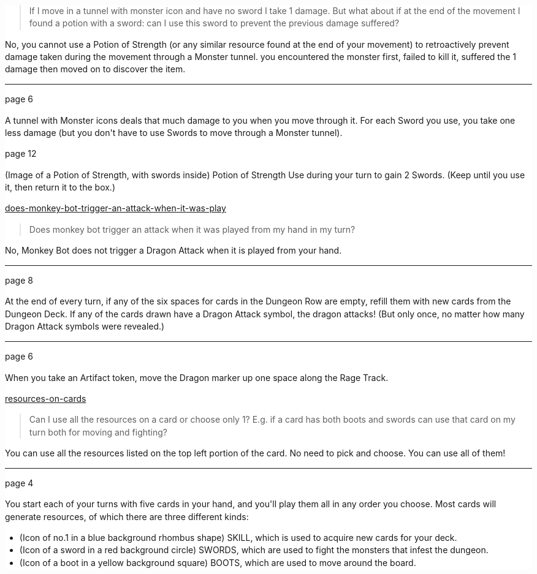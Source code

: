 > If I move in a tunnel with monster icon and have no sword I take 1 damage. But what about if at the end of the movement I found a potion with a sword: can I use this sword to prevent the previous damage suffered?

No, you cannot use a Potion of Strength (or any similar resource found at the end of your movement) to retroactively prevent damage taken during the movement through a Monster tunnel. you encountered the monster first, failed to kill it, suffered the 1 damage then moved on to discover the item.

----
page 6

A tunnel with Monster icons deals that much damage to you when you move through it. For each Sword you use, you take one less damage (but you don't have to use Swords to move through a Monster tunnel).

page 12

(Image of a Potion of Strength, with swords inside) Potion of Strength Use during your turn to gain 2 Swords. (Keep until you use it, then return it to the box.)



[does-monkey-bot-trigger-an-attack-when-it-was-play](https://boardgamegeek.com/thread/2486662/does-monkey-bot-trigger-an-attack-when-it-was-play)

> Does monkey bot trigger an attack when it was played from my hand in my turn?

No, Monkey Bot does not trigger a Dragon Attack when it is played from your hand.

----
page 8

At the end of every turn, if any of the six spaces for cards in the Dungeon Row are empty, refill them with new cards from the Dungeon Deck. If any of the cards drawn have a Dragon Attack symbol, the dragon attacks! (But only once, no matter how many Dragon Attack symbols were revealed.)

----
page 6

When you take an Artifact token, move the Dragon marker up one space along the Rage Track.

[resources-on-cards](https://boardgamegeek.com/thread/1758632/resources-on-cards)

> Can I use all the resources on a card or choose only 1? E.g. if a card has both boots and swords can use that card on my turn both for moving and fighting?

You can use all the resources listed on the top left portion of the card. No need to pick and choose. You can use all of them! 

----
page 4

You start each of your turns with five cards in your hand, and you'll play them all in any order you choose. Most cards will generate resources, of which there are three different kinds:

- (Icon of no.1 in a blue background rhombus shape) SKILL, which is used to acquire new cards for your deck.
- (Icon of a sword in a red background circle) SWORDS, which are used to fight the monsters that infest the dungeon.
- (Icon of a boot in a yellow background square) BOOTS, which are used to move around the board.
